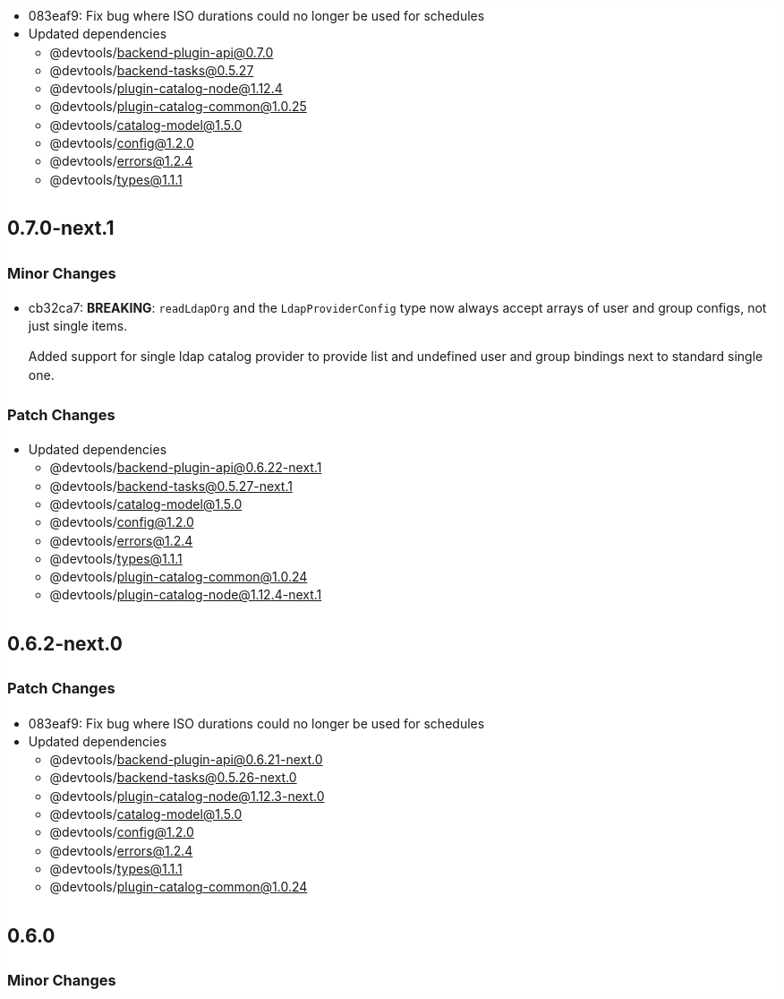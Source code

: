 - 083eaf9: Fix bug where ISO durations could no longer be used for schedules
- Updated dependencies
  - @devtools/backend-plugin-api@0.7.0
  - @devtools/backend-tasks@0.5.27
  - @devtools/plugin-catalog-node@1.12.4
  - @devtools/plugin-catalog-common@1.0.25
  - @devtools/catalog-model@1.5.0
  - @devtools/config@1.2.0
  - @devtools/errors@1.2.4
  - @devtools/types@1.1.1

## 0.7.0-next.1

### Minor Changes

- cb32ca7: **BREAKING**: `readLdapOrg` and the `LdapProviderConfig` type now always accept arrays of user and group configs, not just single items.

  Added support for single ldap catalog provider to provide list and undefined user and group bindings next to standard single one.

### Patch Changes

- Updated dependencies
  - @devtools/backend-plugin-api@0.6.22-next.1
  - @devtools/backend-tasks@0.5.27-next.1
  - @devtools/catalog-model@1.5.0
  - @devtools/config@1.2.0
  - @devtools/errors@1.2.4
  - @devtools/types@1.1.1
  - @devtools/plugin-catalog-common@1.0.24
  - @devtools/plugin-catalog-node@1.12.4-next.1

## 0.6.2-next.0

### Patch Changes

- 083eaf9: Fix bug where ISO durations could no longer be used for schedules
- Updated dependencies
  - @devtools/backend-plugin-api@0.6.21-next.0
  - @devtools/backend-tasks@0.5.26-next.0
  - @devtools/plugin-catalog-node@1.12.3-next.0
  - @devtools/catalog-model@1.5.0
  - @devtools/config@1.2.0
  - @devtools/errors@1.2.4
  - @devtools/types@1.1.1
  - @devtools/plugin-catalog-common@1.0.24

## 0.6.0

### Minor Changes
